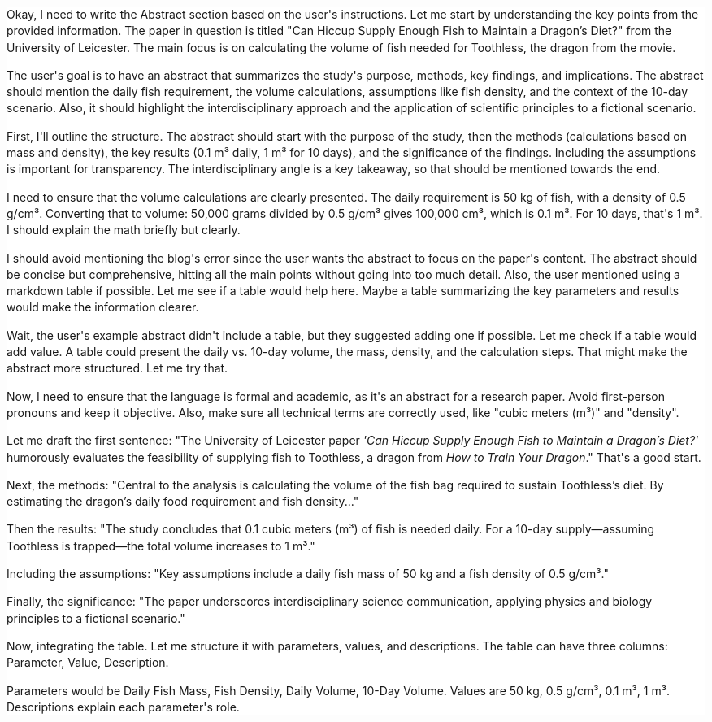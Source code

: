 
Okay, I need to write the Abstract section based on the user's instructions. Let me start by understanding the key points from the provided information. The paper in question is titled "Can Hiccup Supply Enough Fish to Maintain a Dragon’s Diet?" from the University of Leicester. The main focus is on calculating the volume of fish needed for Toothless, the dragon from the movie.

The user's goal is to have an abstract that summarizes the study's purpose, methods, key findings, and implications. The abstract should mention the daily fish requirement, the volume calculations, assumptions like fish density, and the context of the 10-day scenario. Also, it should highlight the interdisciplinary approach and the application of scientific principles to a fictional scenario.

First, I'll outline the structure. The abstract should start with the purpose of the study, then the methods (calculations based on mass and density), the key results (0.1 m³ daily, 1 m³ for 10 days), and the significance of the findings. Including the assumptions is important for transparency. The interdisciplinary angle is a key takeaway, so that should be mentioned towards the end.

I need to ensure that the volume calculations are clearly presented. The daily requirement is 50 kg of fish, with a density of 0.5 g/cm³. Converting that to volume: 50,000 grams divided by 0.5 g/cm³ gives 100,000 cm³, which is 0.1 m³. For 10 days, that's 1 m³. I should explain the math briefly but clearly.

I should avoid mentioning the blog's error since the user wants the abstract to focus on the paper's content. The abstract should be concise but comprehensive, hitting all the main points without going into too much detail. Also, the user mentioned using a markdown table if possible. Let me see if a table would help here. Maybe a table summarizing the key parameters and results would make the information clearer.

Wait, the user's example abstract didn't include a table, but they suggested adding one if possible. Let me check if a table would add value. A table could present the daily vs. 10-day volume, the mass, density, and the calculation steps. That might make the abstract more structured. Let me try that.

Now, I need to ensure that the language is formal and academic, as it's an abstract for a research paper. Avoid first-person pronouns and keep it objective. Also, make sure all technical terms are correctly used, like "cubic meters (m³)" and "density".

Let me draft the first sentence: "The University of Leicester paper *'Can Hiccup Supply Enough Fish to Maintain a Dragon’s Diet?'* humorously evaluates the feasibility of supplying fish to Toothless, a dragon from *How to Train Your Dragon*." That's a good start.

Next, the methods: "Central to the analysis is calculating the volume of the fish bag required to sustain Toothless’s diet. By estimating the dragon’s daily food requirement and fish density..." 

Then the results: "The study concludes that 0.1 cubic meters (m³) of fish is needed daily. For a 10-day supply—assuming Toothless is trapped—the total volume increases to 1 m³."

Including the assumptions: "Key assumptions include a daily fish mass of 50 kg and a fish density of 0.5 g/cm³."

Finally, the significance: "The paper underscores interdisciplinary science communication, applying physics and biology principles to a fictional scenario."

Now, integrating the table. Let me structure it with parameters, values, and descriptions. The table can have three columns: Parameter, Value, Description. 

Parameters would be Daily Fish Mass, Fish Density, Daily Volume, 10-Day Volume. Values are 50 kg, 0.5 g/cm³, 0.1 m³, 1 m³. Descriptions explain each parameter's role.
